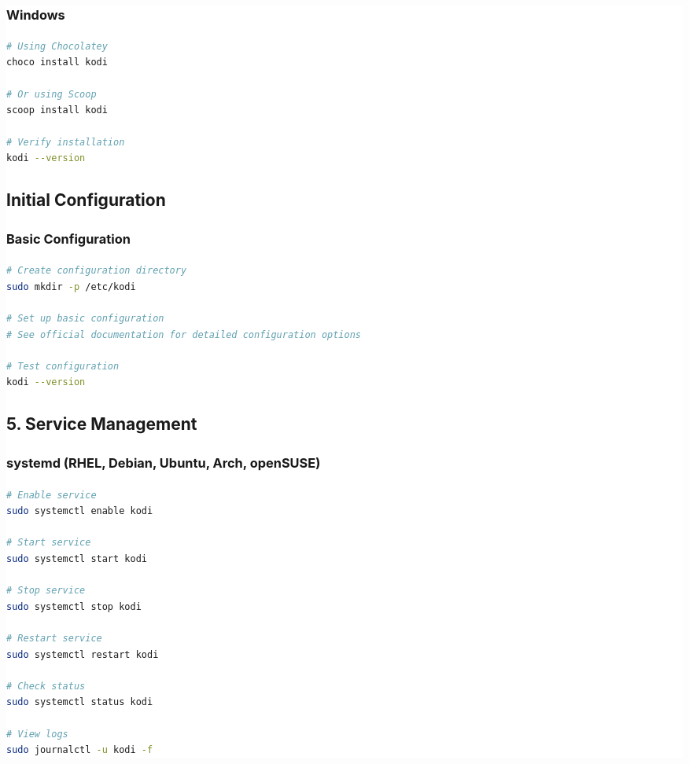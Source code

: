 ### Windows

```bash
# Using Chocolatey
choco install kodi

# Or using Scoop
scoop install kodi

# Verify installation
kodi --version
```

## Initial Configuration

### Basic Configuration

```bash
# Create configuration directory
sudo mkdir -p /etc/kodi

# Set up basic configuration
# See official documentation for detailed configuration options

# Test configuration
kodi --version
```

## 5. Service Management

### systemd (RHEL, Debian, Ubuntu, Arch, openSUSE)

```bash
# Enable service
sudo systemctl enable kodi

# Start service
sudo systemctl start kodi

# Stop service
sudo systemctl stop kodi

# Restart service
sudo systemctl restart kodi

# Check status
sudo systemctl status kodi

# View logs
sudo journalctl -u kodi -f
```
